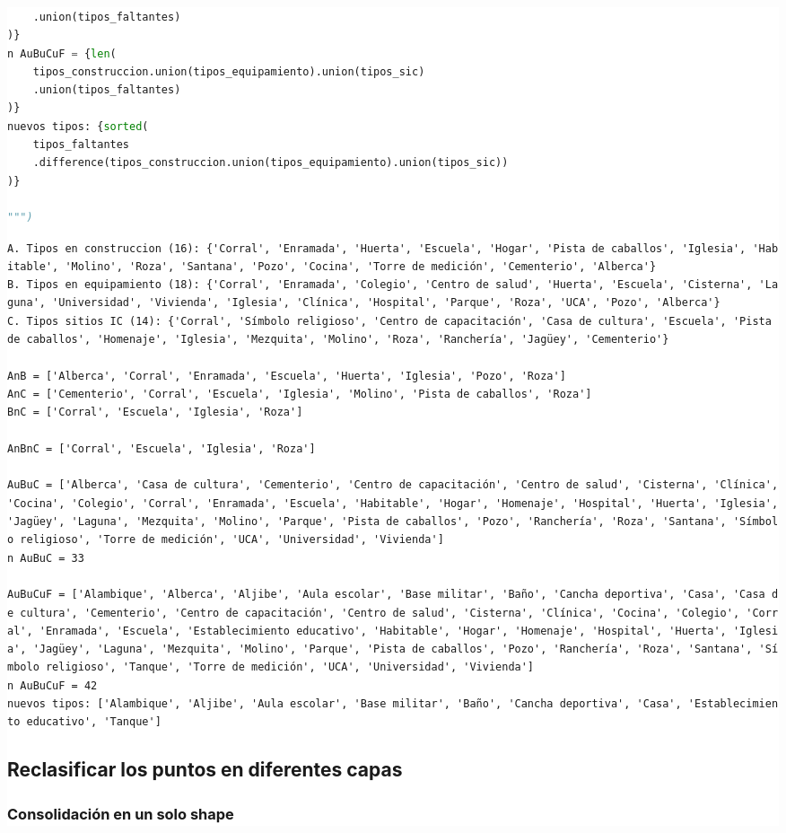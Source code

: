 ```python
    .union(tipos_faltantes)
)}
n AuBuCuF = {len(
    tipos_construccion.union(tipos_equipamiento).union(tipos_sic)
    .union(tipos_faltantes)
)}
nuevos tipos: {sorted(
    tipos_faltantes
    .difference(tipos_construccion.union(tipos_equipamiento).union(tipos_sic))
)}

""")
```

    
    A. Tipos en construccion (16): {'Corral', 'Enramada', 'Huerta', 'Escuela', 'Hogar', 'Pista de caballos', 'Iglesia', 'Habitable', 'Molino', 'Roza', 'Santana', 'Pozo', 'Cocina', 'Torre de medición', 'Cementerio', 'Alberca'}    
    B. Tipos en equipamiento (18): {'Corral', 'Enramada', 'Colegio', 'Centro de salud', 'Huerta', 'Escuela', 'Cisterna', 'Laguna', 'Universidad', 'Vivienda', 'Iglesia', 'Clínica', 'Hospital', 'Parque', 'Roza', 'UCA', 'Pozo', 'Alberca'}
    C. Tipos sitios IC (14): {'Corral', 'Símbolo religioso', 'Centro de capacitación', 'Casa de cultura', 'Escuela', 'Pista de caballos', 'Homenaje', 'Iglesia', 'Mezquita', 'Molino', 'Roza', 'Ranchería', 'Jagüey', 'Cementerio'}
          
    AnB = ['Alberca', 'Corral', 'Enramada', 'Escuela', 'Huerta', 'Iglesia', 'Pozo', 'Roza']
    AnC = ['Cementerio', 'Corral', 'Escuela', 'Iglesia', 'Molino', 'Pista de caballos', 'Roza']
    BnC = ['Corral', 'Escuela', 'Iglesia', 'Roza']
          
    AnBnC = ['Corral', 'Escuela', 'Iglesia', 'Roza']
                    
    AuBuC = ['Alberca', 'Casa de cultura', 'Cementerio', 'Centro de capacitación', 'Centro de salud', 'Cisterna', 'Clínica', 'Cocina', 'Colegio', 'Corral', 'Enramada', 'Escuela', 'Habitable', 'Hogar', 'Homenaje', 'Hospital', 'Huerta', 'Iglesia', 'Jagüey', 'Laguna', 'Mezquita', 'Molino', 'Parque', 'Pista de caballos', 'Pozo', 'Ranchería', 'Roza', 'Santana', 'Símbolo religioso', 'Torre de medición', 'UCA', 'Universidad', 'Vivienda']
    n AuBuC = 33
    
    AuBuCuF = ['Alambique', 'Alberca', 'Aljibe', 'Aula escolar', 'Base militar', 'Baño', 'Cancha deportiva', 'Casa', 'Casa de cultura', 'Cementerio', 'Centro de capacitación', 'Centro de salud', 'Cisterna', 'Clínica', 'Cocina', 'Colegio', 'Corral', 'Enramada', 'Escuela', 'Establecimiento educativo', 'Habitable', 'Hogar', 'Homenaje', 'Hospital', 'Huerta', 'Iglesia', 'Jagüey', 'Laguna', 'Mezquita', 'Molino', 'Parque', 'Pista de caballos', 'Pozo', 'Ranchería', 'Roza', 'Santana', 'Símbolo religioso', 'Tanque', 'Torre de medición', 'UCA', 'Universidad', 'Vivienda']
    n AuBuCuF = 42
    nuevos tipos: ['Alambique', 'Aljibe', 'Aula escolar', 'Base militar', 'Baño', 'Cancha deportiva', 'Casa', 'Establecimiento educativo', 'Tanque']
    
    
    

## Reclasificar los puntos en diferentes capas

### Consolidación en un solo shape
